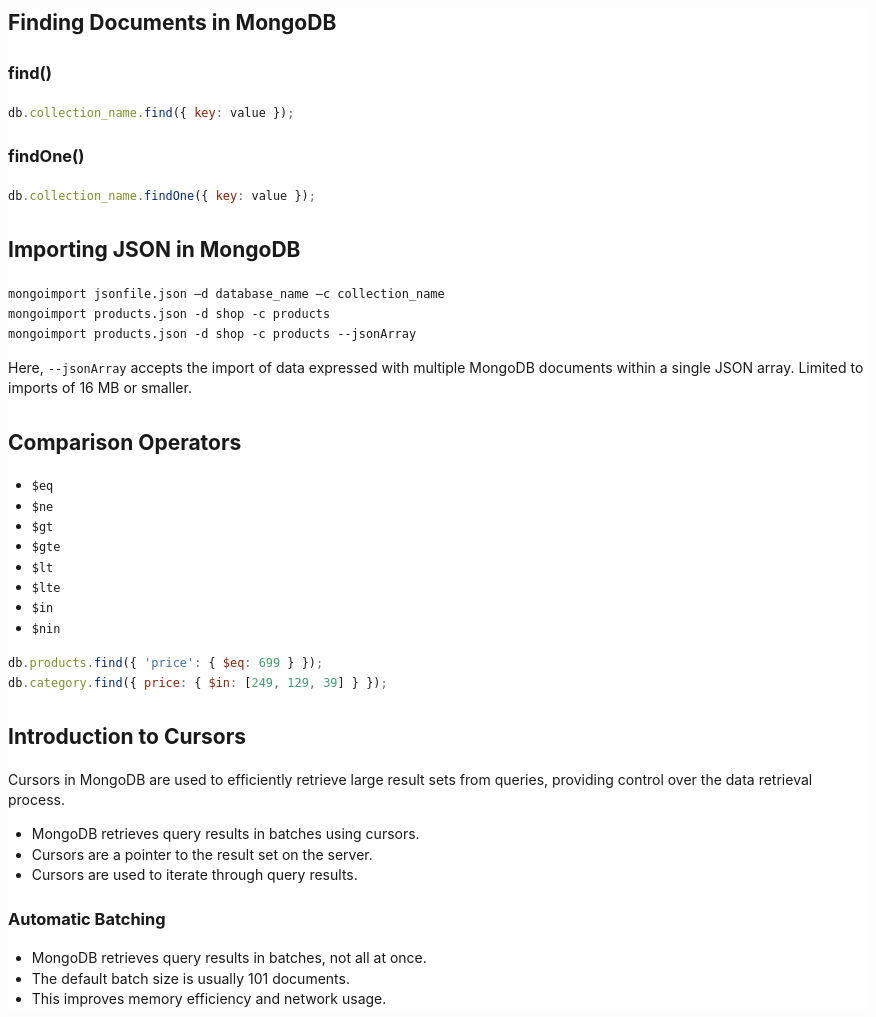 ## Finding Documents in MongoDB

### find()

```javascript
db.collection_name.find({ key: value });
```

### findOne()

```javascript
db.collection_name.findOne({ key: value });
```

## Importing JSON in MongoDB

```shell
mongoimport jsonfile.json –d database_name –c collection_name
mongoimport products.json -d shop -c products
mongoimport products.json -d shop -c products --jsonArray
```

Here, `--jsonArray` accepts the import of data expressed with multiple MongoDB documents within a single JSON array. Limited to imports of 16 MB or smaller.

## Comparison Operators

- `$eq`
- `$ne`
- `$gt`
- `$gte`
- `$lt`
- `$lte`
- `$in`
- `$nin`

```javascript
db.products.find({ 'price': { $eq: 699 } });
db.category.find({ price: { $in: [249, 129, 39] } });
```

## Introduction to Cursors

Cursors in MongoDB are used to efficiently retrieve large result sets from queries, providing control over the data retrieval process.

- MongoDB retrieves query results in batches using cursors.
- Cursors are a pointer to the result set on the server.
- Cursors are used to iterate through query results.

### Automatic Batching

- MongoDB retrieves query results in batches, not all at once.
- The default batch size is usually 101 documents.
- This improves memory efficiency and network usage.
